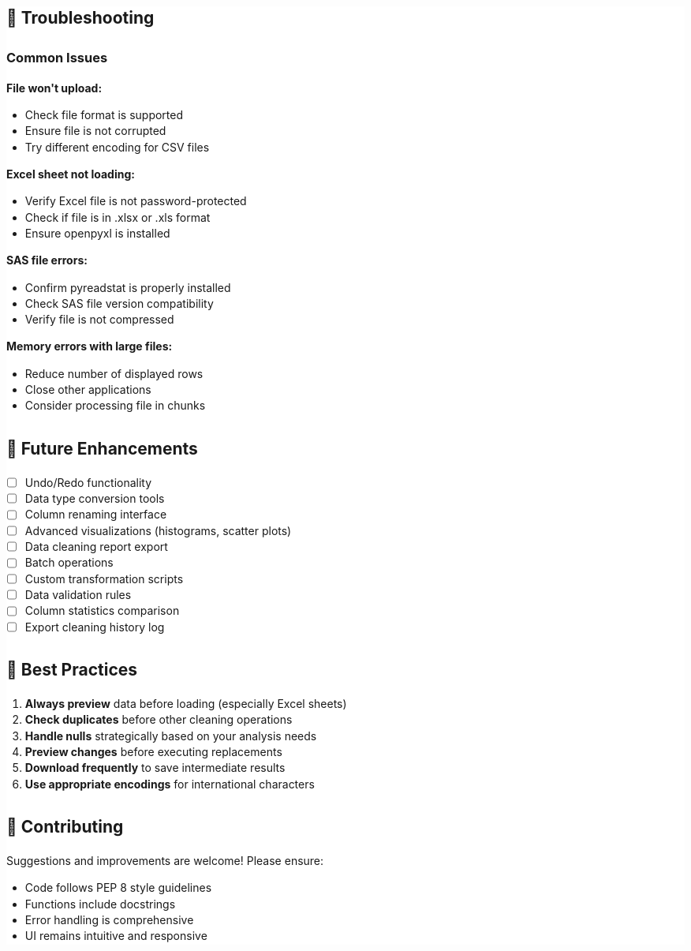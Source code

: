 ## 🐛 Troubleshooting

### Common Issues

**File won't upload:**
- Check file format is supported
- Ensure file is not corrupted
- Try different encoding for CSV files

**Excel sheet not loading:**
- Verify Excel file is not password-protected
- Check if file is in .xlsx or .xls format
- Ensure openpyxl is installed

**SAS file errors:**
- Confirm pyreadstat is properly installed
- Check SAS file version compatibility
- Verify file is not compressed

**Memory errors with large files:**
- Reduce number of displayed rows
- Close other applications
- Consider processing file in chunks

## 🔮 Future Enhancements

- [ ] Undo/Redo functionality
- [ ] Data type conversion tools
- [ ] Column renaming interface
- [ ] Advanced visualizations (histograms, scatter plots)
- [ ] Data cleaning report export
- [ ] Batch operations
- [ ] Custom transformation scripts
- [ ] Data validation rules
- [ ] Column statistics comparison
- [ ] Export cleaning history log

## 📝 Best Practices

1. **Always preview** data before loading (especially Excel sheets)
2. **Check duplicates** before other cleaning operations
3. **Handle nulls** strategically based on your analysis needs
4. **Preview changes** before executing replacements
5. **Download frequently** to save intermediate results
6. **Use appropriate encodings** for international characters

## 🤝 Contributing

Suggestions and improvements are welcome! Please ensure:
- Code follows PEP 8 style guidelines
- Functions include docstrings
- Error handling is comprehensive
- UI remains intuitive and responsive
